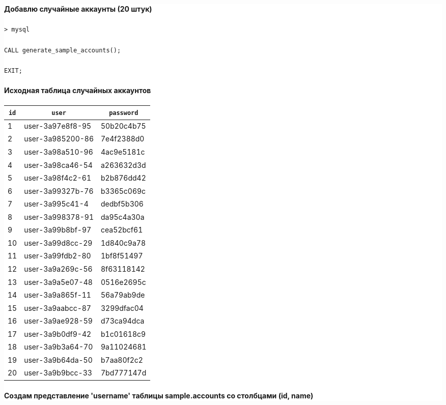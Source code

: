 #### Добавлю случайные аккаунты (20 штук)

~~~
> mysql

CALL generate_sample_accounts();

EXIT;
~~~

#### Исходная таблица случайных аккаунтов
|`id`|`user`|`password`|
|-|-|-|
|1|user-3a97e8f8-95|50b20c4b75|
|2|user-3a985200-86|7e4f2388d0|
|3|user-3a98a510-96|4ac9e5181c|
|4|user-3a98ca46-54|a263632d3d|
|5|user-3a98f4c2-61|b2b876dd42|
|6|user-3a99327b-76|b3365c069c|
|7|user-3a995c41-4|dedbf5b306|
|8|user-3a998378-91|da95c4a30a|
|9|user-3a99b8bf-97|cea52bcf61|
|10|user-3a99d8cc-29|1d840c9a78|
|11|user-3a99fdb2-80|1bf8f51497|
|12|user-3a9a269c-56|8f63118142|
|13|user-3a9a5e07-48|0516e2695c|
|14|user-3a9a865f-11|56a79ab9de|
|15|user-3a9aabcc-87|3299dfac04|
|16|user-3a9ae928-59|d73ca94dca|
|17|user-3a9b0df9-42|b1c01618c9|
|18|user-3a9b3a64-70|9a11024681|
|19|user-3a9b64da-50|b7aa80f2c2|
|20|user-3a9b9bcc-33|7bd777147d|

#### Создам представление 'username' таблицы sample.accounts со столбцами (id, name)
